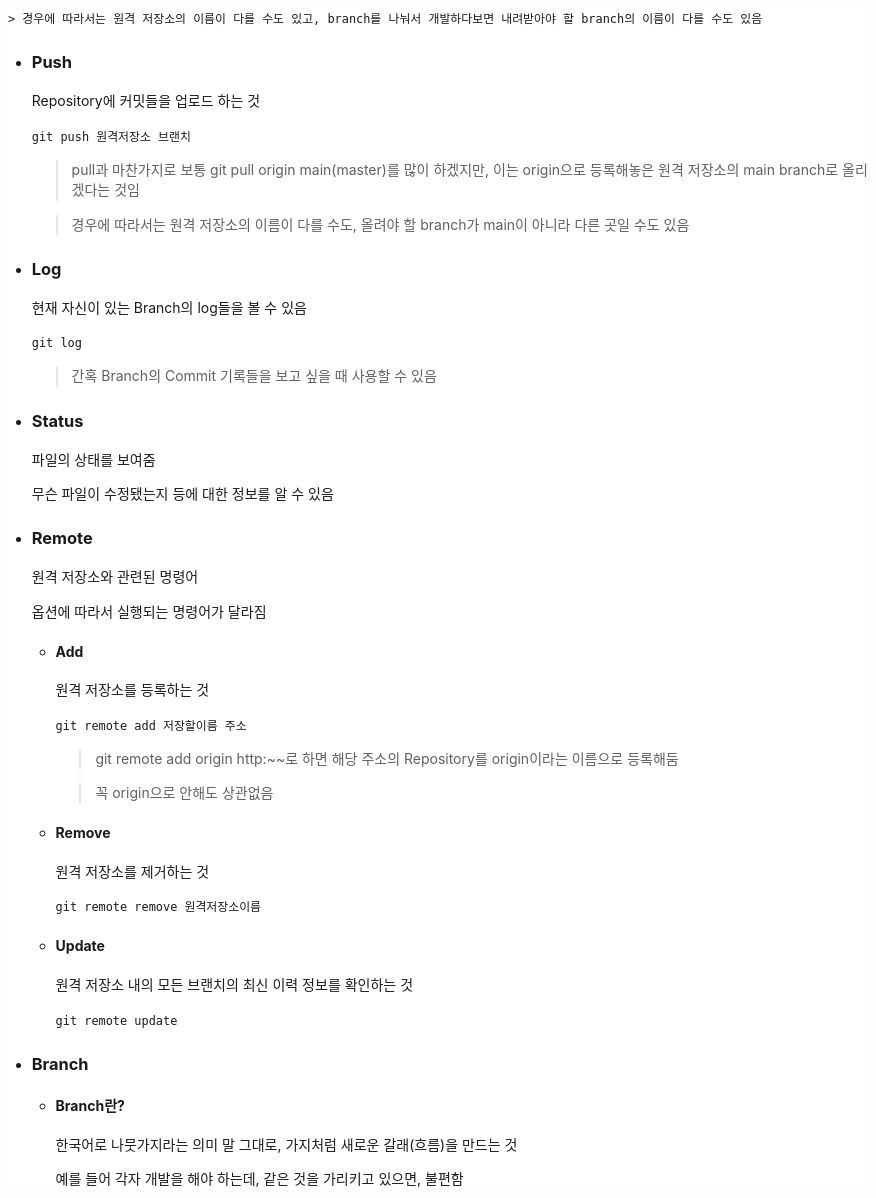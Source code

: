     > 경우에 따라서는 원격 저장소의 이름이 다를 수도 있고, branch를 나눠서 개발하다보면 내려받아야 할 branch의 이름이 다를 수도 있음

  + ### Push
    Repository에 커밋들을 업로드 하는 것

    ```
    git push 원격저장소 브랜치
    ```

    > pull과 마찬가지로 보통 git pull origin main(master)를 많이 하겠지만, 이는 origin으로 등록해놓은 원격 저장소의 main branch로 올리겠다는 것임

    > 경우에 따라서는 원격 저장소의 이름이 다를 수도, 올려야 할 branch가 main이 아니라 다른 곳일 수도 있음

  + ### Log
    현재 자신이 있는 Branch의 log들을 볼 수 있음
    ```
    git log
    ```
    > 간혹 Branch의 Commit 기록들을 보고 싶을 때 사용할 수 있음
  + ### Status
    파일의 상태를 보여줌

    무슨 파일이 수정됐는지 등에 대한 정보를 알 수 있음

  + ### Remote
    원격 저장소와 관련된 명령어

    옵션에 따라서 실행되는 명령어가 달라짐

    + #### Add
        원격 저장소를 등록하는 것

        ```
        git remote add 저장할이름 주소
        ```
        > git remote add origin http:~~로 하면 해당 주소의 Repository를 origin이라는 이름으로 등록해둠

        > 꼭 origin으로 안해도 상관없음
    + #### Remove
        원격 저장소를 제거하는 것

        ```
        git remote remove 원격저장소이름
        ```

    + #### Update
        원격 저장소 내의 모든 브랜치의 최신 이력 정보를 확인하는 것

        ```
        git remote update
        ```
    
  + ### Branch
      + #### Branch란?
        한국어로 나뭇가지라는 의미 말 그대로, 가지처럼 새로운 갈래(흐름)을 만드는 것

        예를 들어 각자 개발을 해야 하는데, 같은 것을 가리키고 있으면, 불편함
